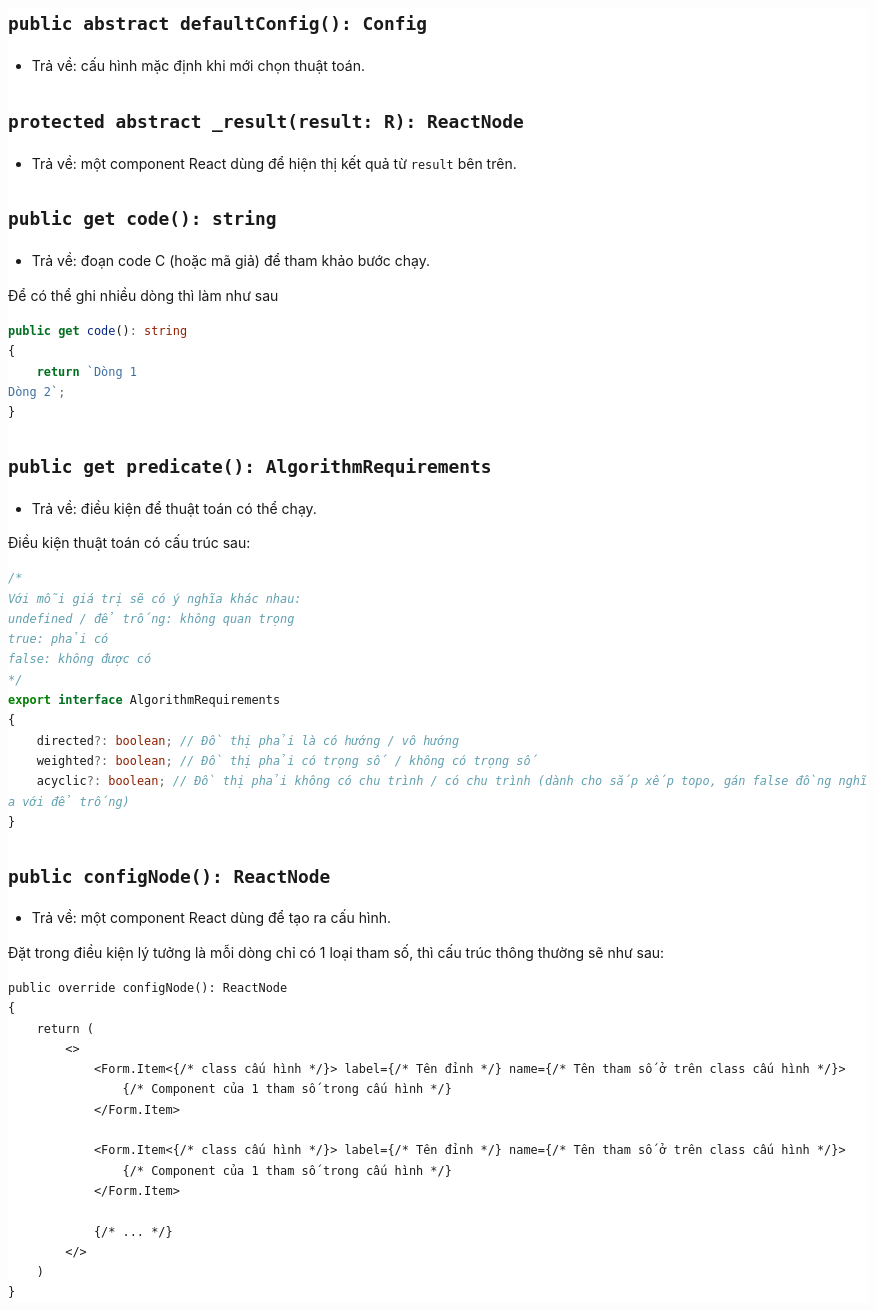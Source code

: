 ## `public abstract defaultConfig(): Config`
- Trả về: cấu hình mặc định khi mới chọn thuật toán.

## `protected abstract _result(result: R): ReactNode`
- Trả về: một component React dùng để hiện thị kết quả từ `result` bên trên.

## `public get code(): string`
- Trả về: đoạn code C (hoặc mã giả) để tham khảo bước chạy.

Để có thể ghi nhiều dòng thì làm như sau
```ts
public get code(): string
{
    return `Dòng 1
Dòng 2`;
}
```

## `public get predicate(): AlgorithmRequirements`
- Trả về: điều kiện để thuật toán có thể chạy.

Điều kiện thuật toán có cấu trúc sau:
```ts
/*
Với mỗi giá trị sẽ có ý nghĩa khác nhau:
undefined / để trống: không quan trọng
true: phải có
false: không được có
*/
export interface AlgorithmRequirements
{
    directed?: boolean; // Đồ thị phải là có hướng / vô hướng
    weighted?: boolean; // Đồ thị phải có trọng số / không có trọng số
    acyclic?: boolean; // Đồ thị phải không có chu trình / có chu trình (dành cho sắp xếp topo, gán false đồng nghĩa với để trống)
}
```

## `public configNode(): ReactNode`
- Trả về: một component React dùng để tạo ra cấu hình.

Đặt trong điều kiện lý tưởng là mỗi dòng chỉ có 1 loại tham số, thì cấu trúc thông thường sẽ như sau:

```tsx
public override configNode(): ReactNode
{
    return (
        <>
            <Form.Item<{/* class cấu hình */}> label={/* Tên đỉnh */} name={/* Tên tham số ở trên class cấu hình */}>
                {/* Component của 1 tham số trong cấu hình */}
            </Form.Item>

            <Form.Item<{/* class cấu hình */}> label={/* Tên đỉnh */} name={/* Tên tham số ở trên class cấu hình */}>
                {/* Component của 1 tham số trong cấu hình */}
            </Form.Item>

            {/* ... */}
        </>
    )
}
```